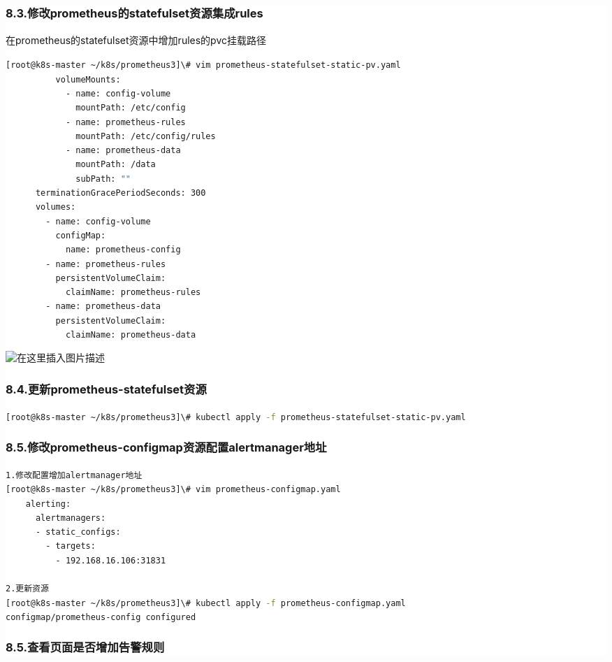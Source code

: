### 8.3.修改prometheus的statefulset资源集成rules

在prometheus的statefulset资源中增加rules的pvc挂载路径

```sh
[root@k8s-master ~/k8s/prometheus3]\# vim prometheus-statefulset-static-pv.yaml 
          volumeMounts:
            - name: config-volume
              mountPath: /etc/config
            - name: prometheus-rules
              mountPath: /etc/config/rules
            - name: prometheus-data
              mountPath: /data
              subPath: ""
      terminationGracePeriodSeconds: 300
      volumes:
        - name: config-volume
          configMap:
            name: prometheus-config
        - name: prometheus-rules
          persistentVolumeClaim:
            claimName: prometheus-rules
        - name: prometheus-data
          persistentVolumeClaim:
            claimName: prometheus-data

```

![在这里插入图片描述](https://cdn.agou-ops.cn/others/20210106172451817.png)

### 8.4.更新prometheus-statefulset资源

```sh
[root@k8s-master ~/k8s/prometheus3]\# kubectl apply -f prometheus-statefulset-static-pv.yaml 
```

### 8.5.修改prometheus-configmap资源配置alertmanager地址

```sh
1.修改配置增加alertmanager地址
[root@k8s-master ~/k8s/prometheus3]\# vim prometheus-configmap.yaml 
    alerting:
      alertmanagers:
      - static_configs:
        - targets:
          - 192.168.16.106:31831

2.更新资源
[root@k8s-master ~/k8s/prometheus3]\# kubectl apply -f prometheus-configmap.yaml
configmap/prometheus-config configured      
```

### 8.5.查看页面是否增加告警规则
